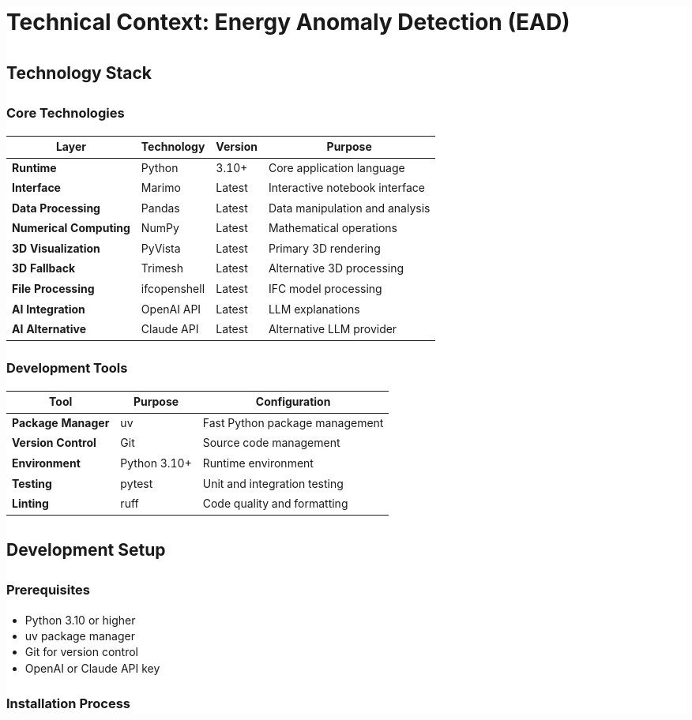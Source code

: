 # Technical Context: Energy Anomaly Detection (EAD)

## Technology Stack

### Core Technologies

| Layer                   | Technology   | Version | Purpose                        |
| ----------------------- | ------------ | ------- | ------------------------------ |
| **Runtime**             | Python       | 3.10+   | Core application language      |
| **Interface**           | Marimo       | Latest  | Interactive notebook interface |
| **Data Processing**     | Pandas       | Latest  | Data manipulation and analysis |
| **Numerical Computing** | NumPy        | Latest  | Mathematical operations        |
| **3D Visualization**    | PyVista      | Latest  | Primary 3D rendering           |
| **3D Fallback**         | Trimesh      | Latest  | Alternative 3D processing      |
| **File Processing**     | ifcopenshell | Latest  | IFC model processing           |
| **AI Integration**      | OpenAI API   | Latest  | LLM explanations               |
| **AI Alternative**      | Claude API   | Latest  | Alternative LLM provider       |

### Development Tools

| Tool                | Purpose      | Configuration                  |
| ------------------- | ------------ | ------------------------------ |
| **Package Manager** | uv           | Fast Python package management |
| **Version Control** | Git          | Source code management         |
| **Environment**     | Python 3.10+ | Runtime environment            |
| **Testing**         | pytest       | Unit and integration testing   |
| **Linting**         | ruff         | Code quality and formatting    |

## Development Setup

### Prerequisites

- Python 3.10 or higher
- uv package manager
- Git for version control
- OpenAI or Claude API key

### Installation Process
